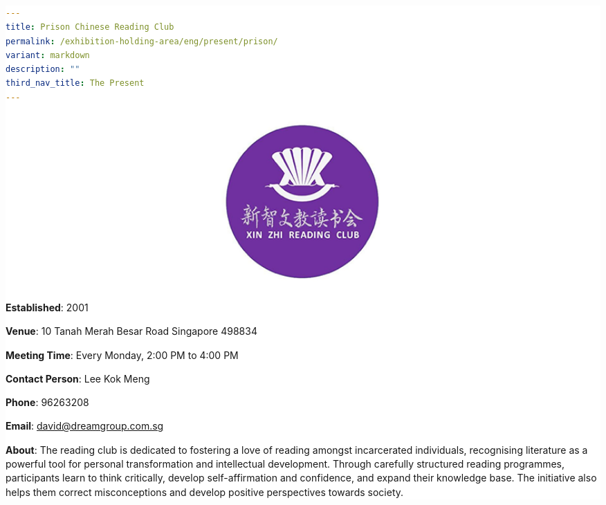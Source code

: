 ```yaml
---
title: Prison Chinese Reading Club
permalink: /exhibition-holding-area/eng/present/prison/
variant: markdown
description: ""
third_nav_title: The Present
---
```

<img src="/images/Reading%20Club%20Exhibition/Present/present_readingclub_1.png" style="width: 100%;"> 
	


**Established**:	2001

**Venue**:	10 Tanah Merah Besar Road Singapore 498834

**Meeting Time**:	Every Monday,
2:00 PM to 4:00 PM

**Contact Person**:	Lee Kok Meng

**Phone**: 96263208

**Email**: david@dreamgroup.com.sg

**About**:	The reading club is dedicated to fostering a love of reading amongst incarcerated individuals, recognising literature as a powerful tool for personal transformation and intellectual development. Through carefully structured reading programmes, participants learn to think critically, develop self-affirmation and confidence, and expand their knowledge base. The initiative also helps them correct misconceptions and develop positive perspectives towards society. 